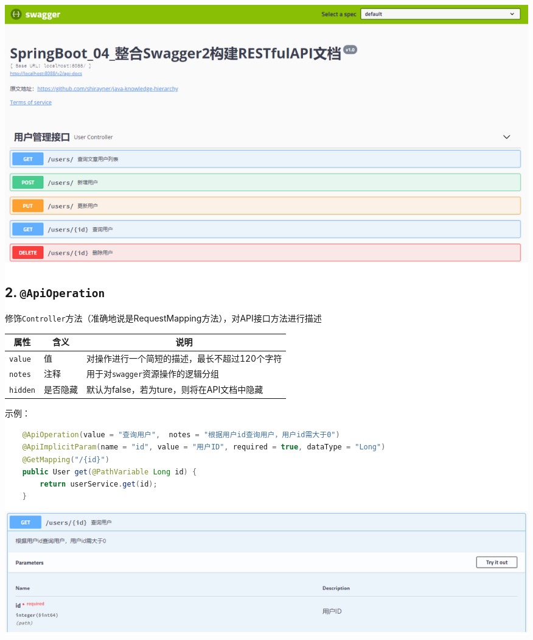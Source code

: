 



![1557284361473](images/1557284361473.png)



## 2. `@ApiOperation`

修饰`Controller`方法（准确地说是RequestMapping方法），对API接口方法进行描述

| 属性     | 含义     | 说明                                          |
| -------- | -------- | --------------------------------------------- |
| `value`  | 值       | 对操作进行一个简短的描述，最长不超过120个字符 |
| `notes`  | 注释     | 用于对`swagger`资源操作的逻辑分组             |
| `hidden` | 是否隐藏 | 默认为false，若为ture，则将在API文档中隐藏    |



示例：

```java
	@ApiOperation(value = "查询用户",  notes = "根据用户id查询用户，用户id需大于0")
	@ApiImplicitParam(name = "id", value = "用户ID", required = true, dataType = "Long")
	@GetMapping("/{id}")
	public User get(@PathVariable Long id) {
		return userService.get(id);
	}
```



![1557289780743](images/1557289780743.png)
